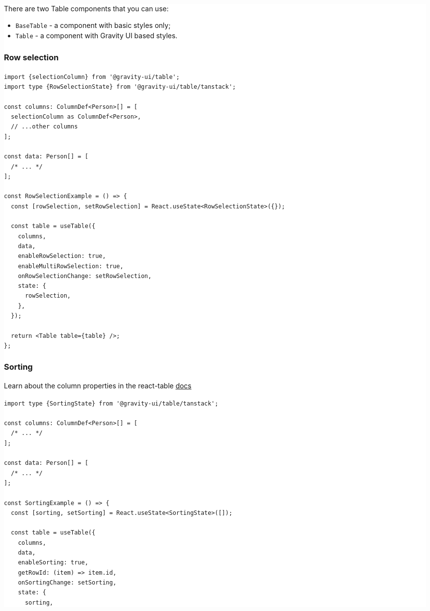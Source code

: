 There are two Table components that you can use:

- `BaseTable` - a component with basic styles only;
- `Table` - a component with Gravity UI based styles.

### Row selection

```tsx
import {selectionColumn} from '@gravity-ui/table';
import type {RowSelectionState} from '@gravity-ui/table/tanstack';

const columns: ColumnDef<Person>[] = [
  selectionColumn as ColumnDef<Person>,
  // ...other columns
];

const data: Person[] = [
  /* ... */
];

const RowSelectionExample = () => {
  const [rowSelection, setRowSelection] = React.useState<RowSelectionState>({});

  const table = useTable({
    columns,
    data,
    enableRowSelection: true,
    enableMultiRowSelection: true,
    onRowSelectionChange: setRowSelection,
    state: {
      rowSelection,
    },
  });

  return <Table table={table} />;
};
```

### Sorting

Learn about the column properties in the react-table [docs](https://tanstack.com/table/v8/docs/guide/sorting)

```tsx
import type {SortingState} from '@gravity-ui/table/tanstack';

const columns: ColumnDef<Person>[] = [
  /* ... */
];

const data: Person[] = [
  /* ... */
];

const SortingExample = () => {
  const [sorting, setSorting] = React.useState<SortingState>([]);

  const table = useTable({
    columns,
    data,
    enableSorting: true,
    getRowId: (item) => item.id,
    onSortingChange: setSorting,
    state: {
      sorting,
```